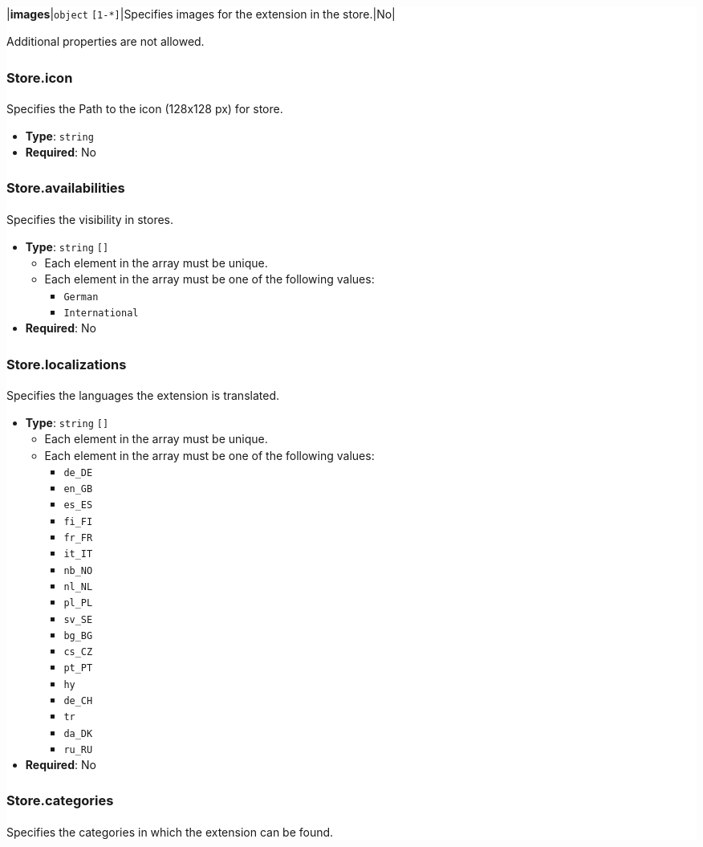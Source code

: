 |**images**|`object` `[1-*]`|Specifies images for the extension in the store.|No|

Additional properties are not allowed.

### Store.icon

Specifies the Path to the icon (128x128 px) for store.

* **Type**: `string`
* **Required**: No

### Store.availabilities

Specifies the visibility in stores.

* **Type**: `string` `[]`
    * Each element in the array must be unique.
    * Each element in the array must be one of the following values:
        * `German`
        * `International`
* **Required**: No

### Store.localizations

Specifies the languages the extension is translated.

* **Type**: `string` `[]`
    * Each element in the array must be unique.
    * Each element in the array must be one of the following values:
        * `de_DE`
        * `en_GB`
        * `es_ES`
        * `fi_FI`
        * `fr_FR`
        * `it_IT`
        * `nb_NO`
        * `nl_NL`
        * `pl_PL`
        * `sv_SE`
        * `bg_BG`
        * `cs_CZ`
        * `pt_PT`
        * `hy`
        * `de_CH`
        * `tr`
        * `da_DK`
        * `ru_RU`
* **Required**: No

### Store.categories

Specifies the categories in which the extension can be found.
